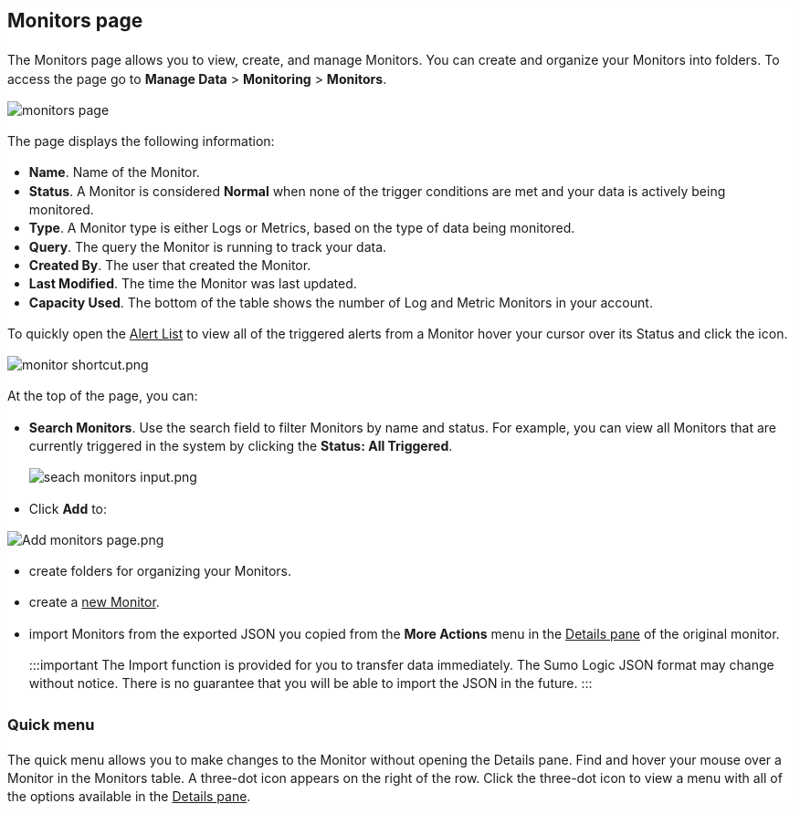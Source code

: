 ## Monitors page

The Monitors page allows you to view, create, and manage Monitors. You can create and organize your Monitors into folders. To access the page go to **Manage Data** \> **Monitoring** \> **Monitors**.

![monitors page](/img/monitors/monitors-page.png)

The page displays the following information:

* **Name**. Name of the Monitor.
* **Status**. A Monitor is considered **Normal** when none of the trigger conditions are met and your data is actively being monitored.
* **Type**. A Monitor type is either Logs or Metrics, based on the type of data being monitored.
* **Query**. The query the Monitor is running to track your data.
* **Created By**. The user that created the Monitor.
* **Last Modified**. The time the Monitor was last updated.
* **Capacity Used**. The bottom of the table shows the number of Log and Metric Monitors in your account.

To quickly open the [Alert List](alert-response.md) to view all of the triggered alerts from a Monitor hover your cursor over its Status and click the icon.

![monitor shortcut.png](/img/monitors/monitors-shortcut.png)

At the top of the page, you can:

* **Search Monitors**. Use the search field to filter Monitors by name and status. For example, you can view all Monitors that are currently triggered in the system by clicking the **Status: All Triggered**.

    ![seach monitors input.png](/img/monitors/seach-monitors-input.png)

* Click **Add** to:   

![Add monitors page.png](/img/monitors/Add-monitors-page.png)

  * create folders for organizing your Monitors.
  * create a [new Monitor](#add-a-monitor).
  * import Monitors from the exported JSON you copied from the **More Actions** menu in the [Details pane](#details-pane) of the original monitor.

    :::important
    The Import function is provided for you to transfer data immediately. The Sumo Logic JSON format may change without notice. There is no guarantee that you will be able to import the JSON in the future.
    :::

### Quick menu

The quick menu allows you to make changes to the Monitor without opening the Details pane. Find and hover your mouse over a Monitor in the Monitors table. A three-dot icon appears on the right of the row. Click the three-dot icon to view a menu with all of the options available in the [Details pane](#details-pane).
